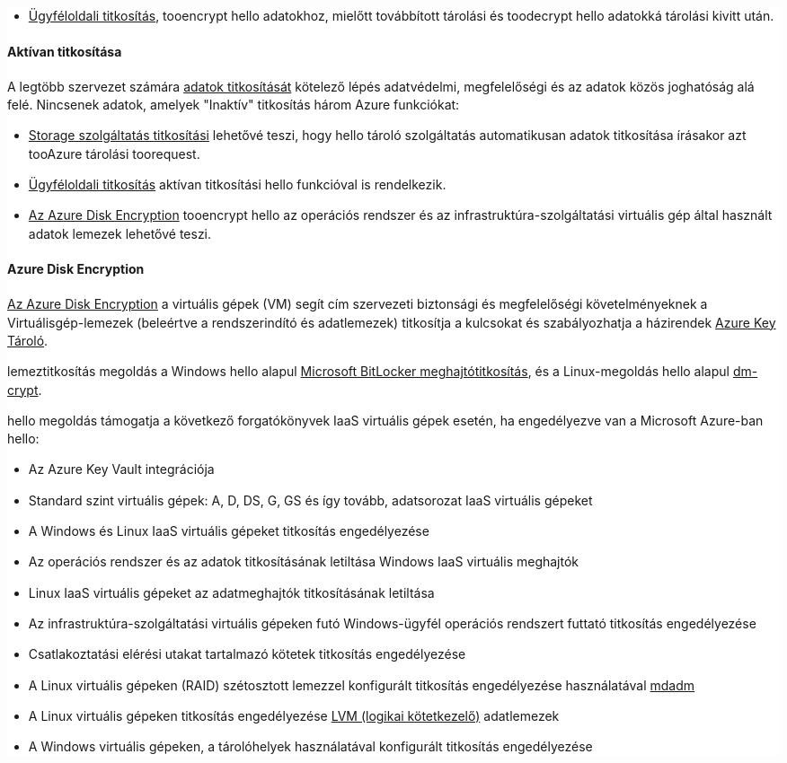 -   [Ügyféloldali titkosítás](https://docs.microsoft.com/azure/storage/storage-security-guide#using-client-side-encryption-to-secure-data-that-you-send-to-storage), tooencrypt hello adatokhoz, mielőtt továbbított tárolási és toodecrypt hello adatokká tárolási kivitt után.

#### <a name="encryption-at-rest"></a>Aktívan titkosítása
A legtöbb szervezet számára [adatok titkosítását](https://blogs.microsoft.com/cybertrust/2015/09/10/cloud-security-controls-series-encrypting-data-at-rest/) kötelező lépés adatvédelmi, megfelelőségi és az adatok közös joghatóság alá felé. Nincsenek adatok, amelyek "Inaktív" titkosítás három Azure funkciókat:

-   [Storage szolgáltatás titkosítási](https://docs.microsoft.com/azure/storage/storage-security-guide#encryption-at-rest) lehetővé teszi, hogy hello tároló szolgáltatás automatikusan adatok titkosítása írásakor azt tooAzure tárolási toorequest.

-   [Ügyféloldali titkosítás](https://docs.microsoft.com/azure/storage/storage-security-guide#client-side-encryption) aktívan titkosítási hello funkcióval is rendelkezik.

-   [Az Azure Disk Encryption](https://docs.microsoft.com/azure/security/azure-security-disk-encryption) tooencrypt hello az operációs rendszer és az infrastruktúra-szolgáltatási virtuális gép által használt adatok lemezek lehetővé teszi.

#### <a name="azure-disk-encryption"></a>Azure Disk Encryption
[Az Azure Disk Encryption](https://docs.microsoft.com/azure/security/azure-security-disk-encryption) a virtuális gépek (VM) segít cím szervezeti biztonsági és megfelelőségi követelményeknek a Virtuálisgép-lemezek (beleértve a rendszerindító és adatlemezek) titkosítja a kulcsokat és szabályozhatja a házirendek [Azure Key Tároló](https://azure.microsoft.com/services/key-vault/).

lemeztitkosítás megoldás a Windows hello alapul [Microsoft BitLocker meghajtótitkosítás](https://technet.microsoft.com/library/cc732774.aspx), és a Linux-megoldás hello alapul [dm-crypt](https://en.wikipedia.org/wiki/Dm-crypt).

hello megoldás támogatja a következő forgatókönyvek IaaS virtuális gépek esetén, ha engedélyezve van a Microsoft Azure-ban hello:
-   Az Azure Key Vault integrációja

-   Standard szint virtuális gépek: A, D, DS, G, GS és így tovább, adatsorozat IaaS virtuális gépeket

-   A Windows és Linux IaaS virtuális gépeket titkosítás engedélyezése

-   Az operációs rendszer és az adatok titkosításának letiltása Windows IaaS virtuális meghajtók

-   Linux IaaS virtuális gépeket az adatmeghajtók titkosításának letiltása

-   Az infrastruktúra-szolgáltatási virtuális gépeken futó Windows-ügyfél operációs rendszert futtató titkosítás engedélyezése

-   Csatlakoztatási elérési utakat tartalmazó kötetek titkosítás engedélyezése

-   A Linux virtuális gépeken (RAID) szétosztott lemezzel konfigurált titkosítás engedélyezése használatával [mdadm](https://en.wikipedia.org/wiki/Mdadm)

-   A Linux virtuális gépeken titkosítás engedélyezése [LVM (logikai kötetkezelő)](https://msdn.microsoft.com/library/windows/desktop/bb540532) adatlemezek

-   A Windows virtuális gépeken, a tárolóhelyek használatával konfigurált titkosítás engedélyezése
